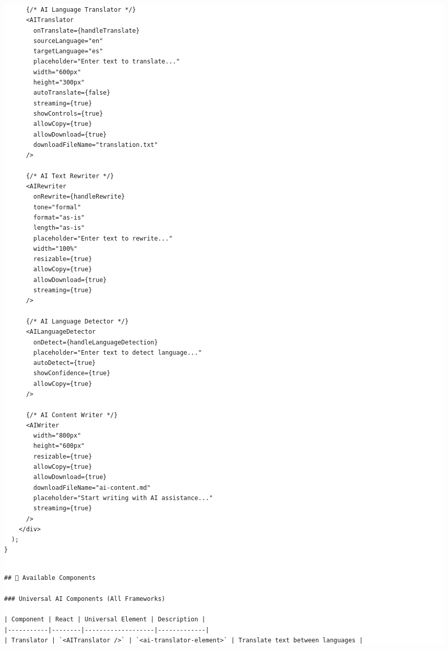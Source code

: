 ```
      {/* AI Language Translator */}
      <AITranslator
        onTranslate={handleTranslate}
        sourceLanguage="en"
        targetLanguage="es"
        placeholder="Enter text to translate..."
        width="600px"
        height="300px"
        autoTranslate={false}
        streaming={true}
        showControls={true}
        allowCopy={true}
        allowDownload={true}
        downloadFileName="translation.txt"
      />

      {/* AI Text Rewriter */}
      <AIRewriter
        onRewrite={handleRewrite}
        tone="formal"
        format="as-is"
        length="as-is"
        placeholder="Enter text to rewrite..."
        width="100%"
        resizable={true}
        allowCopy={true}
        allowDownload={true}
        streaming={true}
      />

      {/* AI Language Detector */}
      <AILanguageDetector
        onDetect={handleLanguageDetection}
        placeholder="Enter text to detect language..."
        autoDetect={true}
        showConfidence={true}
        allowCopy={true}
      />

      {/* AI Content Writer */}
      <AIWriter
        width="800px"
        height="600px"
        resizable={true}
        allowCopy={true}
        allowDownload={true}
        downloadFileName="ai-content.md"
        placeholder="Start writing with AI assistance..."
        streaming={true}
      />
    </div>
  );
}
```
```

## 🧩 Available Components

### Universal AI Components (All Frameworks)

| Component | React | Universal Element | Description |
|-----------|--------|-------------------|-------------|
| Translator | `<AITranslator />` | `<ai-translator-element>` | Translate text between languages |
```